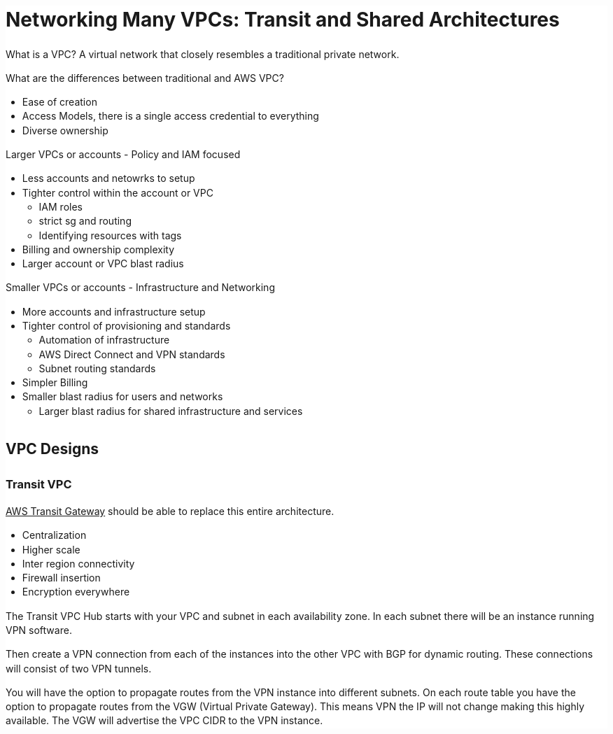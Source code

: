 # Networking Many VPCs: Transit and Shared Architectures

What is a VPC? A virtual network that closely resembles a traditional private network.


What are the differences between traditional and AWS VPC?

- Ease of creation
- Access Models, there is a single access credential to everything
- Diverse ownership

Larger VPCs or accounts - Policy and IAM focused

- Less accounts and netowrks to setup
- Tighter control within the account or VPC
    - IAM roles
    - strict sg and routing
    - Identifying resources with tags
- Billing and ownership complexity
- Larger account or VPC blast radius

Smaller VPCs or accounts - Infrastructure and Networking

- More accounts and infrastructure setup
- Tighter control of provisioning and standards
    - Automation of infrastructure
    - AWS Direct Connect and VPN standards
    - Subnet routing standards
- Simpler Billing
- Smaller blast radius for users and networks
    - Larger blast radius for shared infrastructure and services

## VPC Designs

### Transit VPC

[AWS Transit Gateway](https://aws.amazon.com/blogs/networking-and-content-delivery/migrate-from-transit-vpc-to-aws-transit-gateway/) should be able to replace this entire architecture.

- Centralization
- Higher scale
- Inter region connectivity
- Firewall insertion
- Encryption everywhere

The Transit VPC Hub starts with your VPC and subnet in each availability zone. In each subnet there will be an instance running VPN software.

Then create a VPN connection from each of the instances into the other VPC with BGP for dynamic routing. These connections will consist of two VPN tunnels.

You will have the option to propagate routes from the VPN instance into different subnets. On each route table you have the option to propagate routes from the VGW (Virtual Private Gateway). This means VPN the IP will not change making this highly available. The VGW will advertise the VPC CIDR to the VPN instance.

